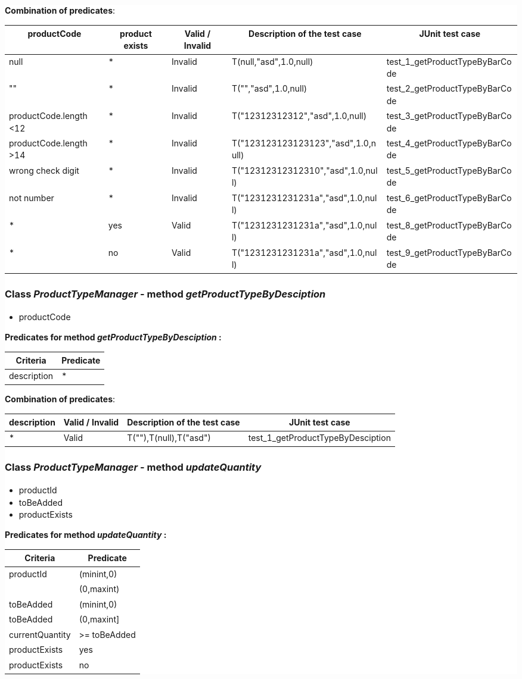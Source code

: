 **Combination of predicates**:

| productCode            | product exists | Valid / Invalid | Description of the test case        | JUnit test case                |
| ---------------------- | -------------- | --------------- | ----------------------------------- | ------------------------------ |
| null                   | \*             | Invalid         | T(null,"asd",1.0,null)              | test_1_getProductTypeByBarCode |
| ""                     | \*             | Invalid         | T("","asd",1.0,null)                | test_2_getProductTypeByBarCode |
| productCode.length <12 | \*             | Invalid         | T("12312312312","asd",1.0,null)     | test_3_getProductTypeByBarCode |
| productCode.length >14 | \*             | Invalid         | T("123123123123123","asd",1.0,null) | test_4_getProductTypeByBarCode |
| wrong check digit      | \*             | Invalid         | T("12312312312310","asd",1.0,null)  | test_5_getProductTypeByBarCode |
| not number             | \*             | Invalid         | T("1231231231231a","asd",1.0,null)  | test_6_getProductTypeByBarCode |
| \*                     | yes            | Valid           | T("1231231231231a","asd",1.0,null)  | test_8_getProductTypeByBarCode |
| \*                     | no             | Valid           | T("1231231231231a","asd",1.0,null)  | test_9_getProductTypeByBarCode |

### Class _ProductTypeManager_ - method _getProductTypeByDesciption_

- productCode

**Predicates for method _getProductTypeByDesciption_ :**

| Criteria    | Predicate |
| ----------- | --------- |
| description | \*        |

**Combination of predicates**:

| description | Valid / Invalid | Description of the test case | JUnit test case                   |
| ----------- | --------------- | ---------------------------- | --------------------------------- |
| \*          | Valid           | T(""),T(null),T("asd")       | test_1_getProductTypeByDesciption |

### Class _ProductTypeManager_ - method _updateQuantity_

- productId
- toBeAdded
- productExists

**Predicates for method _updateQuantity_ :**

| Criteria        | Predicate    |
| --------------- | ------------ |
| productId       | (minint,0)   |
|                 | (0,maxint)   |
| toBeAdded       | (minint,0)   |
| toBeAdded       | (0,maxint]   |
| currentQuantity | >= toBeAdded |
| productExists   | yes          |
| productExists   | no           |
